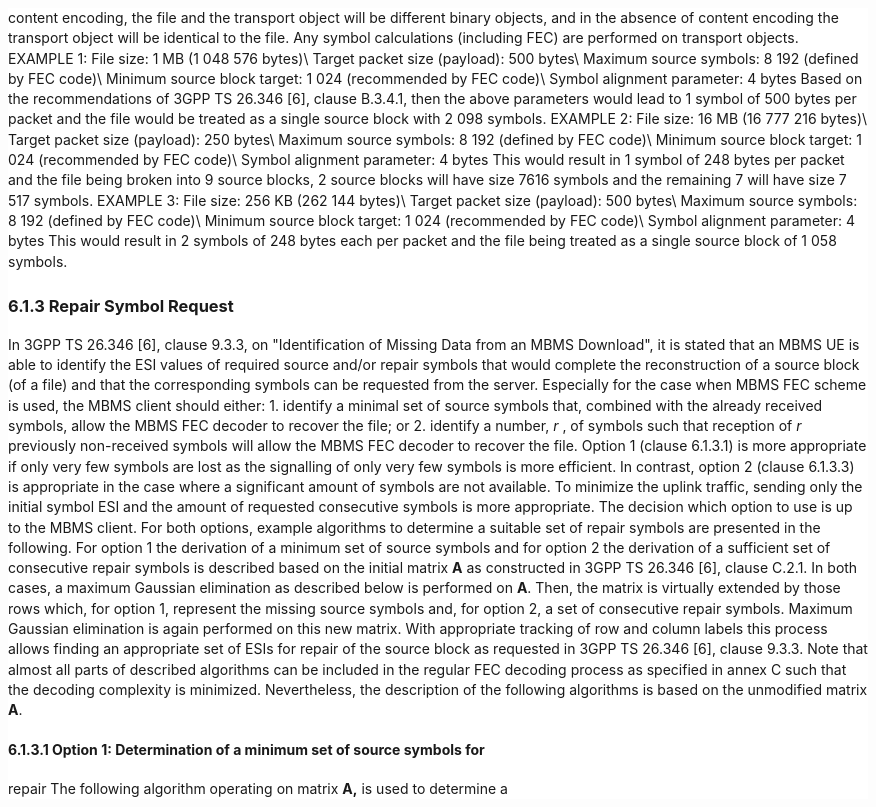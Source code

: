 content encoding, the file and the transport object will be different binary
objects, and in the absence of content encoding the transport object will be
identical to the file. Any symbol calculations (including FEC) are performed
on transport objects.
EXAMPLE 1: File size: 1 MB (1 048 576 bytes)\ Target packet size (payload):
500 bytes\ Maximum source symbols: 8 192 (defined by FEC code)\ Minimum source
block target: 1 024 (recommended by FEC code)\ Symbol alignment parameter: 4
bytes
Based on the recommendations of 3GPP TS 26.346 [6], clause B.3.4.1, then the
above parameters would lead to 1 symbol of 500 bytes per packet and the file
would be treated as a single source block with 2 098 symbols.
EXAMPLE 2: File size: 16 MB (16 777 216 bytes)\ Target packet size (payload):
250 bytes\ Maximum source symbols: 8 192 (defined by FEC code)\ Minimum source
block target: 1 024 (recommended by FEC code)\ Symbol alignment parameter: 4
bytes
This would result in 1 symbol of 248 bytes per packet and the file being
broken into 9 source blocks, 2 source blocks will have size 7616 symbols and
the remaining 7 will have size 7 517 symbols.
EXAMPLE 3: File size: 256 KB (262 144 bytes)\ Target packet size (payload):
500 bytes\ Maximum source symbols: 8 192 (defined by FEC code)\ Minimum source
block target: 1 024 (recommended by FEC code)\ Symbol alignment parameter: 4
bytes
This would result in 2 symbols of 248 bytes each per packet and the file being
treated as a single source block of 1 058 symbols.
### 6.1.3 Repair Symbol Request
In 3GPP TS 26.346 [6], clause 9.3.3, on \"Identification of Missing Data from
an MBMS Download\", it is stated that an MBMS UE is able to identify the ESI
values of required source and/or repair symbols that would complete the
reconstruction of a source block (of a file) and that the corresponding
symbols can be requested from the server. Especially for the case when MBMS
FEC scheme is used, the MBMS client should either:
1\. identify a minimal set of source symbols that, combined with the already
received symbols, allow the MBMS FEC decoder to recover the file; or
2\. identify a number, _r_ , of symbols such that reception of _r_ previously
non-received symbols will allow the MBMS FEC decoder to recover the file.
Option 1 (clause 6.1.3.1) is more appropriate if only very few symbols are
lost as the signalling of only very few symbols is more efficient. In
contrast, option 2 (clause 6.1.3.3) is appropriate in the case where a
significant amount of symbols are not available. To minimize the uplink
traffic, sending only the initial symbol ESI and the amount of requested
consecutive symbols is more appropriate. The decision which option to use is
up to the MBMS client.
For both options, example algorithms to determine a suitable set of repair
symbols are presented in the following. For option 1 the derivation of a
minimum set of source symbols and for option 2 the derivation of a sufficient
set of consecutive repair symbols is described based on the initial matrix
**A** as constructed in 3GPP TS 26.346 [6], clause C.2.1. In both cases, a
maximum Gaussian elimination as described below is performed on **A**. Then,
the matrix is virtually extended by those rows which, for option 1, represent
the missing source symbols and, for option 2, a set of consecutive repair
symbols. Maximum Gaussian elimination is again performed on this new matrix.
With appropriate tracking of row and column labels this process allows finding
an appropriate set of ESIs for repair of the source block as requested in 3GPP
TS 26.346 [6], clause 9.3.3. Note that almost all parts of described
algorithms can be included in the regular FEC decoding process as specified in
annex C such that the decoding complexity is minimized. Nevertheless, the
description of the following algorithms is based on the unmodified matrix
**A**.
#### 6.1.3.1 Option 1: Determination of a minimum set of source symbols for
repair
The following algorithm operating on matrix **A,** is used to determine a